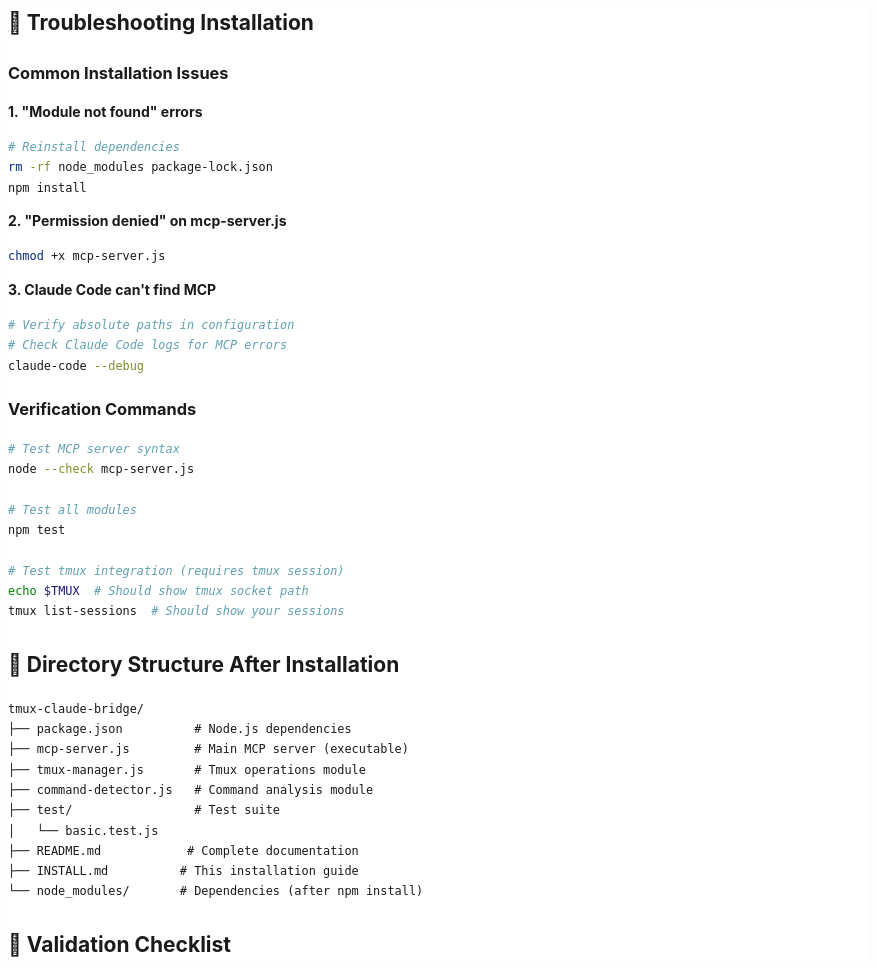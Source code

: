 ## 🔧 Troubleshooting Installation

### Common Installation Issues

**1. "Module not found" errors**
```bash
# Reinstall dependencies
rm -rf node_modules package-lock.json
npm install
```

**2. "Permission denied" on mcp-server.js**
```bash
chmod +x mcp-server.js
```

**3. Claude Code can't find MCP**
```bash
# Verify absolute paths in configuration
# Check Claude Code logs for MCP errors
claude-code --debug
```

### Verification Commands

```bash
# Test MCP server syntax
node --check mcp-server.js

# Test all modules
npm test

# Test tmux integration (requires tmux session)
echo $TMUX  # Should show tmux socket path
tmux list-sessions  # Should show your sessions
```

## 📁 Directory Structure After Installation

```
tmux-claude-bridge/
├── package.json          # Node.js dependencies
├── mcp-server.js         # Main MCP server (executable)
├── tmux-manager.js       # Tmux operations module
├── command-detector.js   # Command analysis module
├── test/                 # Test suite
│   └── basic.test.js
├── README.md            # Complete documentation
├── INSTALL.md          # This installation guide
└── node_modules/       # Dependencies (after npm install)
```

## 🚦 Validation Checklist
